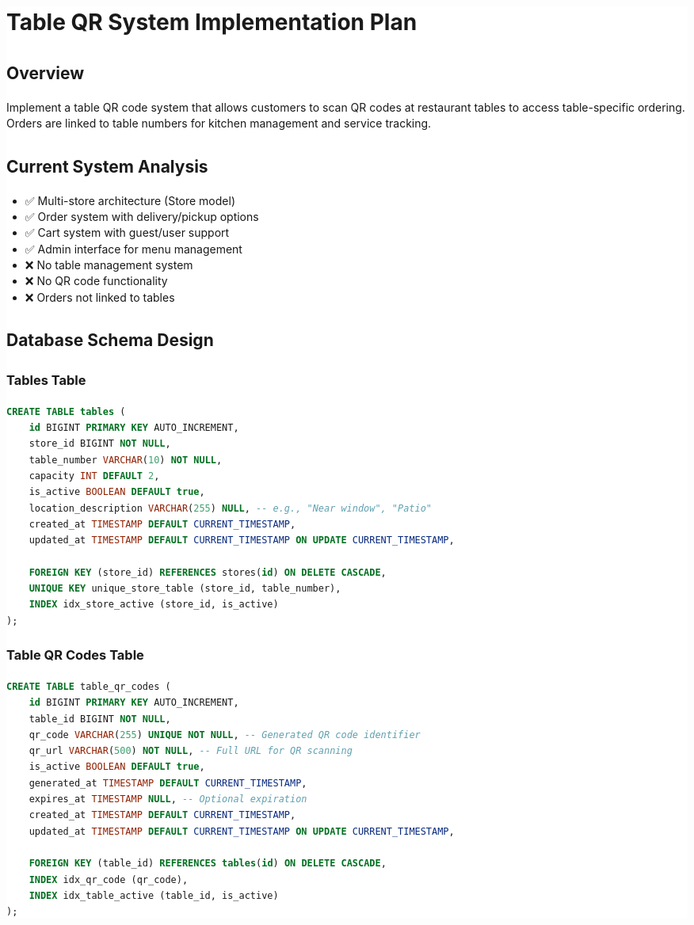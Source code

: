 # Table QR System Implementation Plan

## Overview
Implement a table QR code system that allows customers to scan QR codes at restaurant tables to access table-specific ordering. Orders are linked to table numbers for kitchen management and service tracking.

## Current System Analysis
- ✅ Multi-store architecture (Store model)
- ✅ Order system with delivery/pickup options
- ✅ Cart system with guest/user support
- ✅ Admin interface for menu management
- ❌ No table management system
- ❌ No QR code functionality
- ❌ Orders not linked to tables

## Database Schema Design

### Tables Table
```sql
CREATE TABLE tables (
    id BIGINT PRIMARY KEY AUTO_INCREMENT,
    store_id BIGINT NOT NULL,
    table_number VARCHAR(10) NOT NULL,
    capacity INT DEFAULT 2,
    is_active BOOLEAN DEFAULT true,
    location_description VARCHAR(255) NULL, -- e.g., "Near window", "Patio"
    created_at TIMESTAMP DEFAULT CURRENT_TIMESTAMP,
    updated_at TIMESTAMP DEFAULT CURRENT_TIMESTAMP ON UPDATE CURRENT_TIMESTAMP,
    
    FOREIGN KEY (store_id) REFERENCES stores(id) ON DELETE CASCADE,
    UNIQUE KEY unique_store_table (store_id, table_number),
    INDEX idx_store_active (store_id, is_active)
);
```

### Table QR Codes Table
```sql
CREATE TABLE table_qr_codes (
    id BIGINT PRIMARY KEY AUTO_INCREMENT,
    table_id BIGINT NOT NULL,
    qr_code VARCHAR(255) UNIQUE NOT NULL, -- Generated QR code identifier
    qr_url VARCHAR(500) NOT NULL, -- Full URL for QR scanning
    is_active BOOLEAN DEFAULT true,
    generated_at TIMESTAMP DEFAULT CURRENT_TIMESTAMP,
    expires_at TIMESTAMP NULL, -- Optional expiration
    created_at TIMESTAMP DEFAULT CURRENT_TIMESTAMP,
    updated_at TIMESTAMP DEFAULT CURRENT_TIMESTAMP ON UPDATE CURRENT_TIMESTAMP,
    
    FOREIGN KEY (table_id) REFERENCES tables(id) ON DELETE CASCADE,
    INDEX idx_qr_code (qr_code),
    INDEX idx_table_active (table_id, is_active)
);
```
